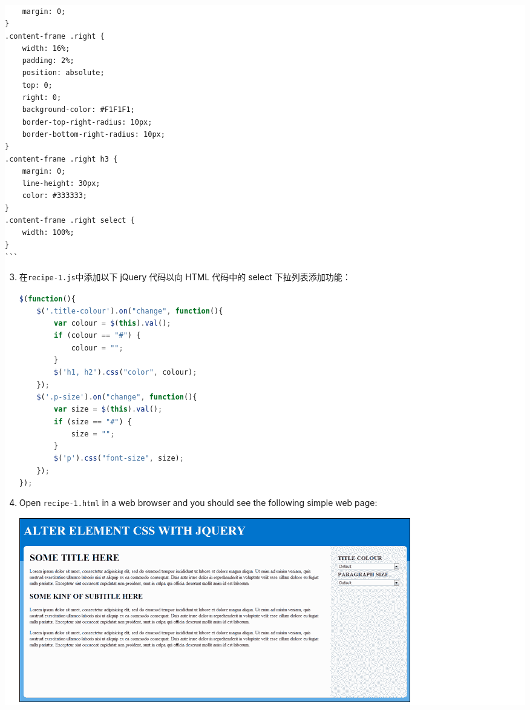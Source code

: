         margin: 0;
    }
    .content-frame .right {
        width: 16%;
        padding: 2%;
        position: absolute;
        top: 0;
        right: 0;
        background-color: #F1F1F1;
        border-top-right-radius: 10px;
        border-bottom-right-radius: 10px;
    }
    .content-frame .right h3 {
        margin: 0;
        line-height: 30px;
        color: #333333;
    }
    .content-frame .right select {
        width: 100%;
    }
    ```

3.  在`recipe-1.js`中添加以下 jQuery 代码以向 HTML 代码中的 select 下拉列表添加功能：

    ```js
    $(function(){
        $('.title-colour').on("change", function(){
            var colour = $(this).val();
            if (colour == "#") {
                colour = "";
            }
            $('h1, h2').css("color", colour);
        });
        $('.p-size').on("change", function(){
            var size = $(this).val();
            if (size == "#") {
                size = "";
            }
            $('p').css("font-size", size);
        });
    });
    ```

4.  Open `recipe-1.html` in a web browser and you should see the following simple web page:

    ![How to do it…](img/recipe-1.jpg)
